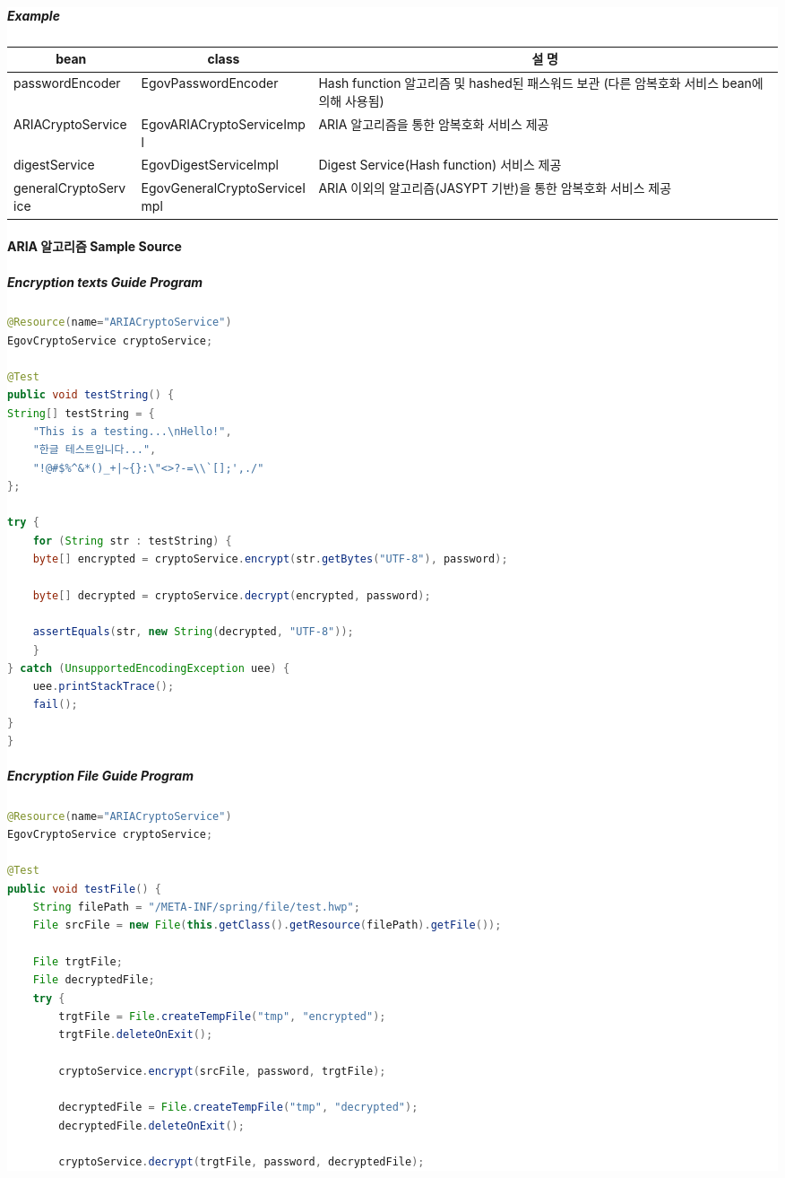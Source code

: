 ##### Example

|  bean                 |  class                         |  설 명                                                             |
|-----------------------|--------------------------------|------------------------------------------------------------------|
| passwordEncoder       |  EgovPasswordEncoder           |  Hash function 알고리즘 및 hashed된 패스워드 보관 (다른 암복호화 서비스 bean에 의해 사용됨) |
| ARIACryptoService     |  EgovARIACryptoServiceImpl     |  ARIA 알고리즘을 통한 암복호화 서비스 제공                                       |
| digestService         |  EgovDigestServiceImpl         |  Digest Service(Hash function) 서비스 제공                            |
| generalCryptoService  |  EgovGeneralCryptoServiceImpl  |  ARIA 이외의 알고리즘(JASYPT 기반)을 통한 암복호화 서비스 제공                        |

#### ARIA 알고리즘 Sample Source

##### Encryption texts Guide Program

```java
@Resource(name="ARIACryptoService")
EgovCryptoService cryptoService;

@Test
public void testString() {
String[] testString = {
    "This is a testing...\nHello!",
    "한글 테스트입니다...",
    "!@#$%^&*()_+|~{}:\"<>?-=\\`[];',./"
};

try {
    for (String str : testString) {
    byte[] encrypted = cryptoService.encrypt(str.getBytes("UTF-8"), password);

    byte[] decrypted = cryptoService.decrypt(encrypted, password);

    assertEquals(str, new String(decrypted, "UTF-8"));
    }
} catch (UnsupportedEncodingException uee) {
    uee.printStackTrace();
    fail();
}
}
```

##### Encryption File Guide Program

```java
@Resource(name="ARIACryptoService")
EgovCryptoService cryptoService;
 
@Test
public void testFile() {
    String filePath = "/META-INF/spring/file/test.hwp";
    File srcFile = new File(this.getClass().getResource(filePath).getFile());
 
    File trgtFile;
    File decryptedFile;
    try {
        trgtFile = File.createTempFile("tmp", "encrypted");
        trgtFile.deleteOnExit();
 
        cryptoService.encrypt(srcFile, password, trgtFile);
 
        decryptedFile = File.createTempFile("tmp", "decrypted");
        decryptedFile.deleteOnExit();
 
        cryptoService.decrypt(trgtFile, password, decryptedFile);
```